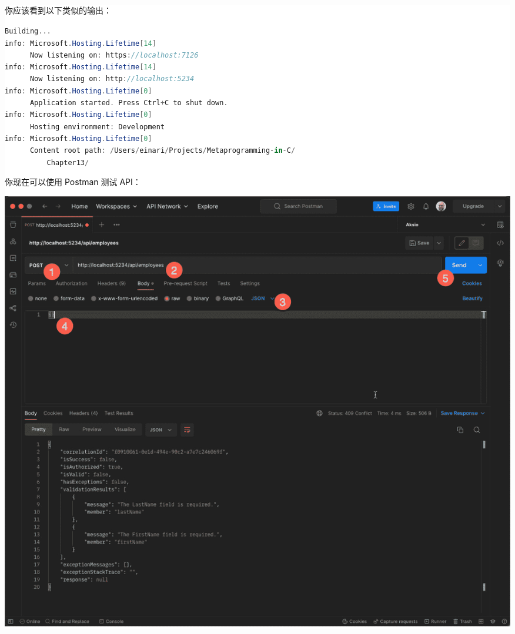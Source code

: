 你应该看到以下类似的输出：

```cs
Building...
info: Microsoft.Hosting.Lifetime[14]
      Now listening on: https://localhost:7126
info: Microsoft.Hosting.Lifetime[14]
      Now listening on: http://localhost:5234
info: Microsoft.Hosting.Lifetime[0]
      Application started. Press Ctrl+C to shut down.
info: Microsoft.Hosting.Lifetime[0]
      Hosting environment: Development
info: Microsoft.Hosting.Lifetime[0]
      Content root path: /Users/einari/Projects/Metaprogramming-in-C/
          Chapter13/
```

你现在可以使用 Postman 测试 API：

![图片](img/B19418_13_01.jpg)
